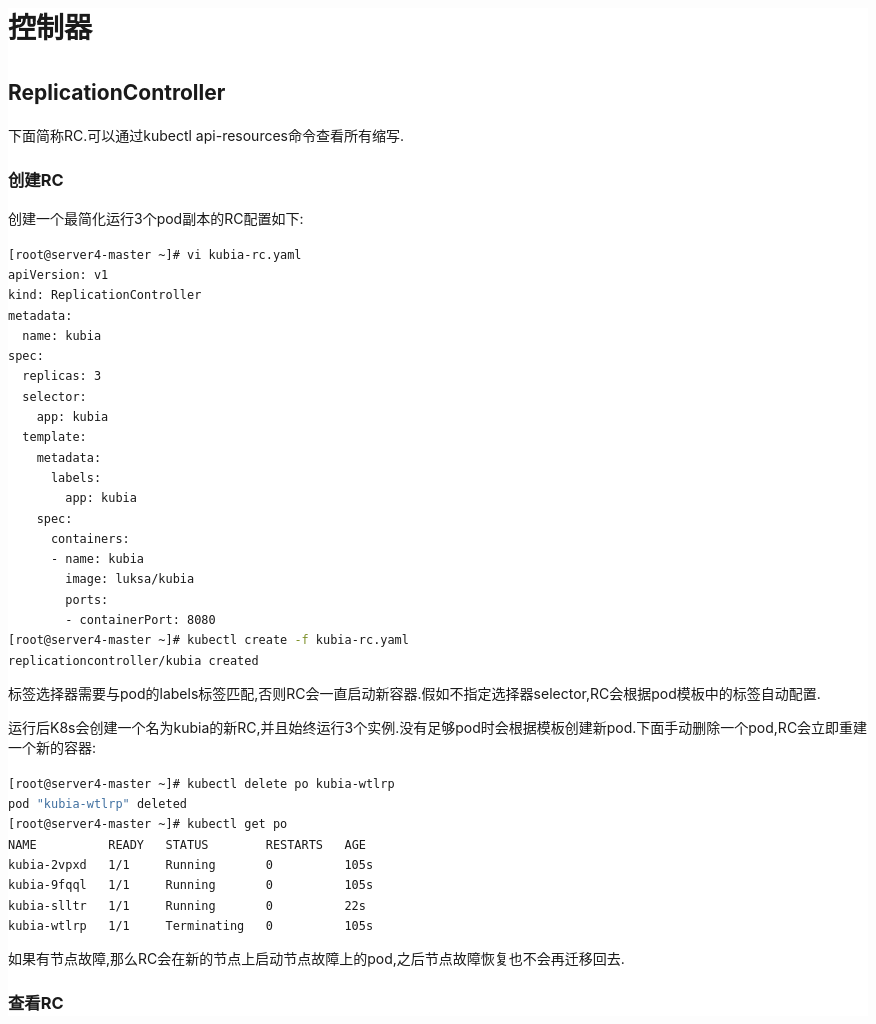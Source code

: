 # 控制器

## ReplicationController

下面简称RC.可以通过kubectl api-resources命令查看所有缩写.

### 创建RC

创建一个最简化运行3个pod副本的RC配置如下:

```sh
[root@server4-master ~]# vi kubia-rc.yaml
apiVersion: v1
kind: ReplicationController
metadata:
  name: kubia
spec:
  replicas: 3
  selector:
    app: kubia
  template:
    metadata:
      labels:
        app: kubia
    spec:
      containers:
      - name: kubia
        image: luksa/kubia
        ports:
        - containerPort: 8080
[root@server4-master ~]# kubectl create -f kubia-rc.yaml 
replicationcontroller/kubia created
```

标签选择器需要与pod的labels标签匹配,否则RC会一直启动新容器.假如不指定选择器selector,RC会根据pod模板中的标签自动配置.

运行后K8s会创建一个名为kubia的新RC,并且始终运行3个实例.没有足够pod时会根据模板创建新pod.下面手动删除一个pod,RC会立即重建一个新的容器:

```sh
[root@server4-master ~]# kubectl delete po kubia-wtlrp
pod "kubia-wtlrp" deleted
[root@server4-master ~]# kubectl get po
NAME          READY   STATUS        RESTARTS   AGE
kubia-2vpxd   1/1     Running       0          105s
kubia-9fqql   1/1     Running       0          105s
kubia-slltr   1/1     Running       0          22s
kubia-wtlrp   1/1     Terminating   0          105s
```

如果有节点故障,那么RC会在新的节点上启动节点故障上的pod,之后节点故障恢复也不会再迁移回去.

### 查看RC
